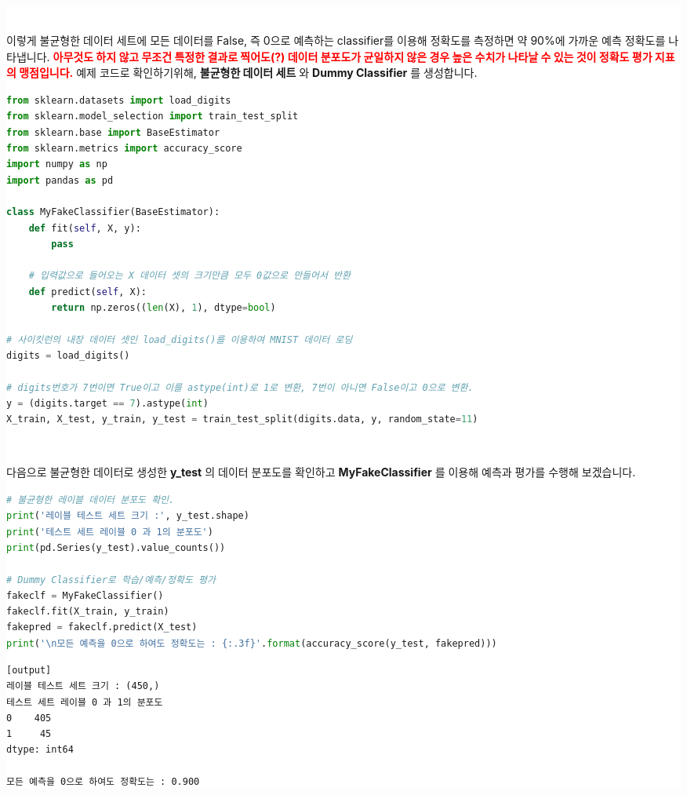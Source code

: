 <br>




이렇게 불균형한 데이터 세트에 모든 데이터를 False, 즉 0으로 예측하는 classifier를 이용해 정확도를 측정하면 약 90%에 가까운 예측 정확도를 나타냅니다. **<span style="color:red">아무것도 하지 않고 무조건 특정한 결과로 찍어도(?) 데이터 분포도가 균일하지 않은 경우 높은 수치가 나타날 수 있는 것이 정확도 평가 지표의 맹점입니다.</span>** 예제 코드로 확인하기위해, **불균형한 데이터 세트** 와 **Dummy Classifier** 를 생성합니다.
```py
from sklearn.datasets import load_digits
from sklearn.model_selection import train_test_split
from sklearn.base import BaseEstimator
from sklearn.metrics import accuracy_score
import numpy as np
import pandas as pd

class MyFakeClassifier(BaseEstimator):
    def fit(self, X, y):
        pass
    
    # 입력값으로 들어오는 X 데이터 셋의 크기만큼 모두 0값으로 만들어서 반환
    def predict(self, X):
        return np.zeros((len(X), 1), dtype=bool)

# 사이킷런의 내장 데이터 셋인 load_digits()를 이용하여 MNIST 데이터 로딩
digits = load_digits()

# digits번호가 7번이면 True이고 이를 astype(int)로 1로 변환, 7번이 아니면 False이고 0으로 변환. 
y = (digits.target == 7).astype(int)
X_train, X_test, y_train, y_test = train_test_split(digits.data, y, random_state=11)
```


<br>



다음으로 불균형한 데이터로 생성한 **y_test** 의 데이터 분포도를 확인하고 **MyFakeClassifier** 를 이용해 예측과 평가를 수행해 보겠습니다.
```py
# 불균형한 레이블 데이터 분포도 확인. 
print('레이블 테스트 세트 크기 :', y_test.shape)
print('테스트 세트 레이블 0 과 1의 분포도')
print(pd.Series(y_test).value_counts())

# Dummy Classifier로 학습/예측/정확도 평가
fakeclf = MyFakeClassifier()
fakeclf.fit(X_train, y_train)
fakepred = fakeclf.predict(X_test)
print('\n모든 예측을 0으로 하여도 정확도는 : {:.3f}'.format(accuracy_score(y_test, fakepred)))
```
```
[output]
레이블 테스트 세트 크기 : (450,)
테스트 세트 레이블 0 과 1의 분포도
0    405
1     45
dtype: int64

모든 예측을 0으로 하여도 정확도는 : 0.900
```
